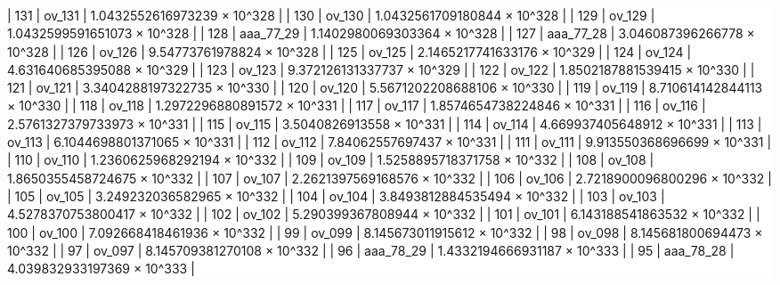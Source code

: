 | 131 | ov_131 | 1.0432552616973239 × 10^328 |
| 130 | ov_130 | 1.0432561709180844 × 10^328 |
| 129 | ov_129 | 1.0432599591651073 × 10^328 |
| 128 | aaa_77_29 | 1.1402980069303364 × 10^328 |
| 127 | aaa_77_28 | 3.046087396266778 × 10^328 |
| 126 | ov_126 | 9.54773761978824 × 10^328 |
| 125 | ov_125 | 2.1465217741633176 × 10^329 |
| 124 | ov_124 | 4.631640685395088 × 10^329 |
| 123 | ov_123 | 9.372126131337737 × 10^329 |
| 122 | ov_122 | 1.8502187881539415 × 10^330 |
| 121 | ov_121 | 3.3404288197322735 × 10^330 |
| 120 | ov_120 | 5.5671202208688106 × 10^330 |
| 119 | ov_119 | 8.710614142844113 × 10^330 |
| 118 | ov_118 | 1.2972296880891572 × 10^331 |
| 117 | ov_117 | 1.8574654738224846 × 10^331 |
| 116 | ov_116 | 2.5761327379733973 × 10^331 |
| 115 | ov_115 | 3.5040826913558 × 10^331 |
| 114 | ov_114 | 4.669937405648912 × 10^331 |
| 113 | ov_113 | 6.1044698801371065 × 10^331 |
| 112 | ov_112 | 7.84062557697437 × 10^331 |
| 111 | ov_111 | 9.913550368696699 × 10^331 |
| 110 | ov_110 | 1.2360625968292194 × 10^332 |
| 109 | ov_109 | 1.5258895718371758 × 10^332 |
| 108 | ov_108 | 1.8650355458724675 × 10^332 |
| 107 | ov_107 | 2.2621397569168576 × 10^332 |
| 106 | ov_106 | 2.7218900096800296 × 10^332 |
| 105 | ov_105 | 3.249232036582965 × 10^332 |
| 104 | ov_104 | 3.8493812884535494 × 10^332 |
| 103 | ov_103 | 4.5278370753800417 × 10^332 |
| 102 | ov_102 | 5.290399367808944 × 10^332 |
| 101 | ov_101 | 6.143188541863532 × 10^332 |
| 100 | ov_100 | 7.092668418461936 × 10^332 |
| 99 | ov_099 | 8.145673011915612 × 10^332 |
| 98 | ov_098 | 8.145681800694473 × 10^332 |
| 97 | ov_097 | 8.145709381270108 × 10^332 |
| 96 | aaa_78_29 | 1.4332194666931187 × 10^333 |
| 95 | aaa_78_28 | 4.039832933197369 × 10^333 |